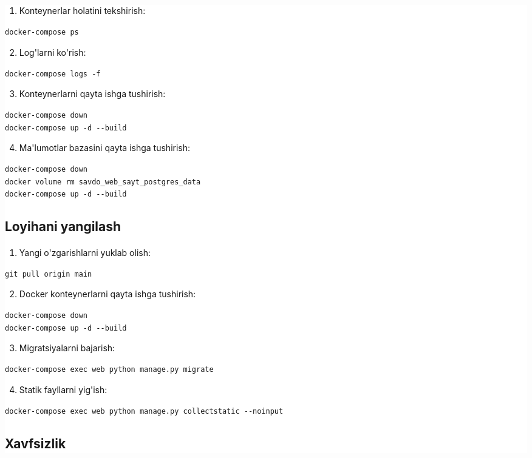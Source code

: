 1. Konteynerlar holatini tekshirish:


```shellscript
docker-compose ps
```

2. Log'larni ko'rish:


```shellscript
docker-compose logs -f
```

3. Konteynerlarni qayta ishga tushirish:


```shellscript
docker-compose down
docker-compose up -d --build
```

4. Ma'lumotlar bazasini qayta ishga tushirish:


```shellscript
docker-compose down
docker volume rm savdo_web_sayt_postgres_data
docker-compose up -d --build
```

## Loyihani yangilash

1. Yangi o'zgarishlarni yuklab olish:


```shellscript
git pull origin main
```

2. Docker konteynerlarni qayta ishga tushirish:


```shellscript
docker-compose down
docker-compose up -d --build
```

3. Migratsiyalarni bajarish:


```shellscript
docker-compose exec web python manage.py migrate
```

4. Statik fayllarni yig'ish:


```shellscript
docker-compose exec web python manage.py collectstatic --noinput
```

## Xavfsizlik
